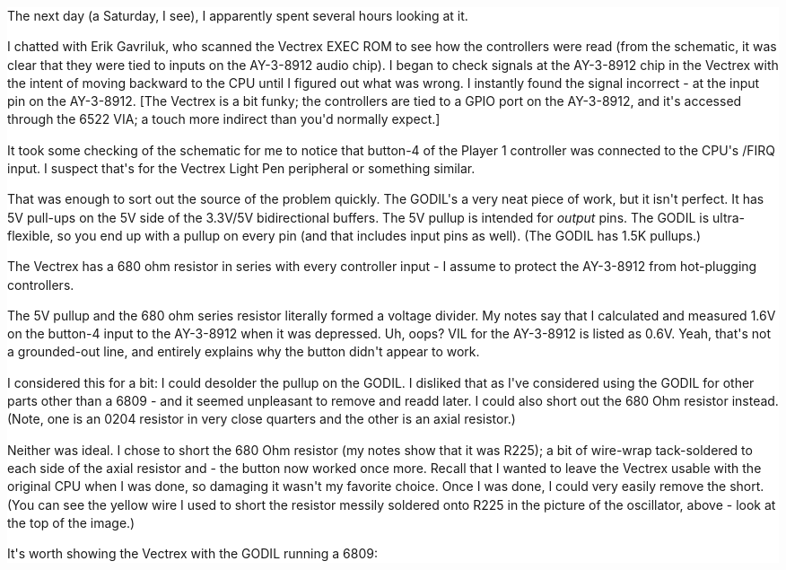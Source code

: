 The next day (a Saturday, I see), I apparently spent several hours looking at it. 

I chatted with Erik Gavriluk, who scanned the Vectrex EXEC ROM to see how the controllers were read (from the schematic, it was clear that they were tied to inputs on the AY-3-8912 audio chip).  I began to check signals at the AY-3-8912 chip in the Vectrex with the intent of moving backward to the CPU until I figured out what was wrong.  I instantly found the signal incorrect - at the input pin on the AY-3-8912.  [The Vectrex is a bit funky; the controllers are tied to a GPIO port on the AY-3-8912, and it's accessed through the 6522 VIA; a touch more indirect than you'd normally expect.]

It took some checking of the schematic for me to notice that button-4 of the Player 1 controller was connected to the CPU's /FIRQ input.  I suspect that's for the Vectrex Light Pen peripheral or something similar.  

That was enough to sort out the source of the problem quickly.  The GODIL's a very neat piece of work, but it isn't perfect.  It has 5V pull-ups on the 5V side of the 3.3V/5V bidirectional buffers.  The 5V pullup is intended for *output* pins.  The GODIL is ultra-flexible, so you end up with a pullup on every pin (and that includes input pins as well).  (The GODIL has 1.5K pullups.)  

The Vectrex has a 680 ohm resistor in series with every controller input - I assume to protect the AY-3-8912 from hot-plugging controllers.

The 5V pullup and the 680 ohm series resistor literally formed a voltage divider.  My notes say that I calculated and measured 1.6V on the button-4 input to the AY-3-8912 when it was depressed.  Uh, oops?  VIL for the AY-3-8912 is listed as 0.6V.  Yeah, that's not a grounded-out line, and entirely explains why the button didn't appear to work.

I considered this for a bit:  I could desolder the pullup on the GODIL.  I disliked that as I've considered using the GODIL for other parts other than a 6809 - and it seemed unpleasant to remove and readd later.  I could also short out the 680 Ohm resistor instead.  (Note, one is an 0204 resistor in very close quarters and the other is an axial resistor.)

Neither was ideal.  I chose to short the 680 Ohm resistor (my notes show that it was R225); a bit of wire-wrap tack-soldered to each side of the axial resistor and - the button now worked once more.  Recall that I wanted to leave the Vectrex usable with the original CPU when I was done, so damaging it wasn't my favorite choice. Once I was done, I could very easily remove the short.  (You can see the yellow wire I used to short the resistor messily soldered onto R225 in the picture of the oscillator, above - look at the top of the image.)

It's worth showing the Vectrex with the GODIL running a 6809:
